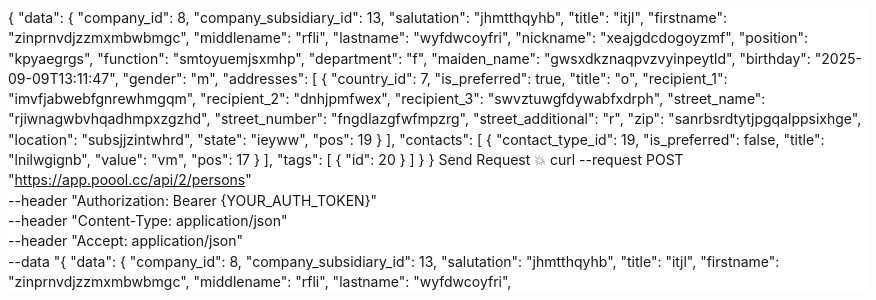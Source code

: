 {
    "data": {
        "company_id": 8,
        "company_subsidiary_id": 13,
        "salutation": "jhmtthqyhb",
        "title": "itjl",
        "firstname": "zinprnvdjzzmxmbwbmgc",
        "middlename": "rfli",
        "lastname": "wyfdwcoyfri",
        "nickname": "xeajgdcdogoyzmf",
        "position": "kpyaegrgs",
        "function": "smtoyuemjsxmhp",
        "department": "f",
        "maiden_name": "gwsxdkznaqpvzvyinpeytld",
        "birthday": "2025-09-09T13:11:47",
        "gender": "m",
        "addresses": [
            {
                "country_id": 7,
                "is_preferred": true,
                "title": "o",
                "recipient_1": "imvfjabwebfgnrewhmgqm",
                "recipient_2": "dnhjpmfwex",
                "recipient_3": "swvztuwgfdywabfxdrph",
                "street_name": "rjiwnagwbvhqadhmpxzgzhd",
                "street_number": "fngdlazgfwfmpzrg",
                "street_additional": "r",
                "zip": "sanrbsrdtytjpgqalppsixhge",
                "location": "subsjjzintwhrd",
                "state": "ieyww",
                "pos": 19
            }
        ],
        "contacts": [
            {
                "contact_type_id": 19,
                "is_preferred": false,
                "title": "lnilwgignb",
                "value": "vm",
                "pos": 17
            }
        ],
        "tags": [
            {
                "id": 20
            }
        ]
    }
}
Send Request 💥
curl --request POST \
    "https://app.poool.cc/api/2/persons" \
    --header "Authorization: Bearer {YOUR_AUTH_TOKEN}" \
    --header "Content-Type: application/json" \
    --header "Accept: application/json" \
    --data "{
    \"data\": {
        \"company_id\": 8,
        \"company_subsidiary_id\": 13,
        \"salutation\": \"jhmtthqyhb\",
        \"title\": \"itjl\",
        \"firstname\": \"zinprnvdjzzmxmbwbmgc\",
        \"middlename\": \"rfli\",
        \"lastname\": \"wyfdwcoyfri\",